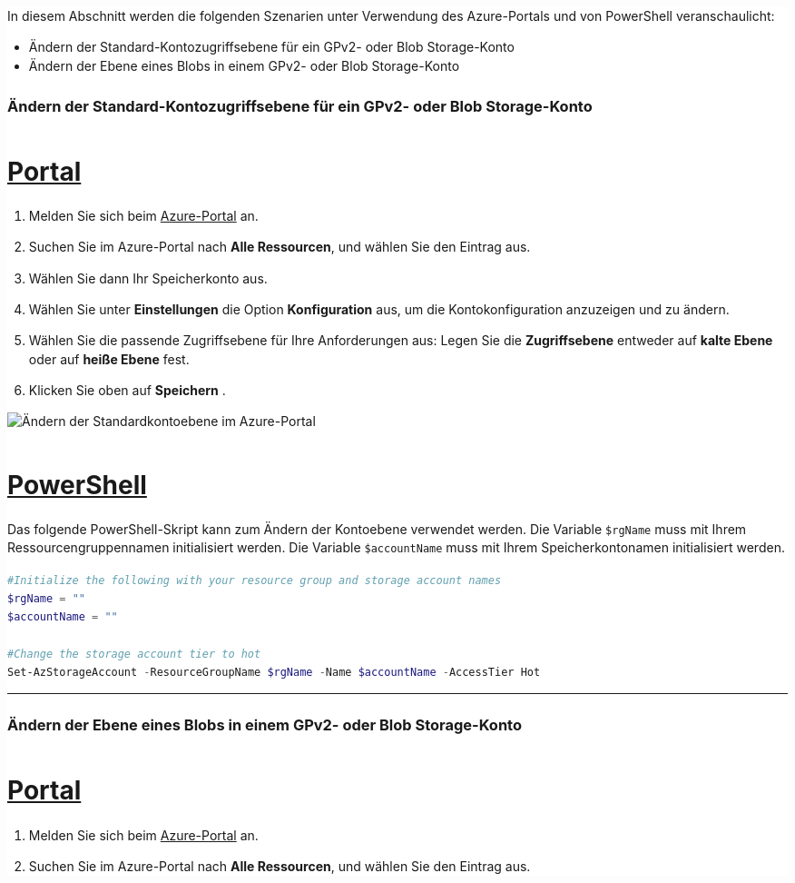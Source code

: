 In diesem Abschnitt werden die folgenden Szenarien unter Verwendung des Azure-Portals und von PowerShell veranschaulicht:

- Ändern der Standard-Kontozugriffsebene für ein GPv2- oder Blob Storage-Konto
- Ändern der Ebene eines Blobs in einem GPv2- oder Blob Storage-Konto

### <a name="change-the-default-account-access-tier-of-a-gpv2-or-blob-storage-account"></a>Ändern der Standard-Kontozugriffsebene für ein GPv2- oder Blob Storage-Konto

# <a name="portal"></a>[Portal](#tab/azure-portal)
1. Melden Sie sich beim [Azure-Portal](https://portal.azure.com) an.

1. Suchen Sie im Azure-Portal nach **Alle Ressourcen**, und wählen Sie den Eintrag aus.

1. Wählen Sie dann Ihr Speicherkonto aus.

1. Wählen Sie unter **Einstellungen** die Option **Konfiguration** aus, um die Kontokonfiguration anzuzeigen und zu ändern.

1. Wählen Sie die passende Zugriffsebene für Ihre Anforderungen aus: Legen Sie die **Zugriffsebene** entweder auf **kalte Ebene** oder auf **heiße Ebene** fest.

1. Klicken Sie oben auf **Speichern** .

![Ändern der Standardkontoebene im Azure-Portal](media/storage-tiers/account-tier.png)

# <a name="powershell"></a>[PowerShell](#tab/azure-powershell)
Das folgende PowerShell-Skript kann zum Ändern der Kontoebene verwendet werden. Die Variable `$rgName` muss mit Ihrem Ressourcengruppennamen initialisiert werden. Die Variable `$accountName` muss mit Ihrem Speicherkontonamen initialisiert werden. 
```powershell
#Initialize the following with your resource group and storage account names
$rgName = ""
$accountName = ""

#Change the storage account tier to hot
Set-AzStorageAccount -ResourceGroupName $rgName -Name $accountName -AccessTier Hot
```
---

### <a name="change-the-tier-of-a-blob-in-a-gpv2-or-blob-storage-account"></a>Ändern der Ebene eines Blobs in einem GPv2- oder Blob Storage-Konto
# <a name="portal"></a>[Portal](#tab/azure-portal)
1. Melden Sie sich beim [Azure-Portal](https://portal.azure.com) an.

1. Suchen Sie im Azure-Portal nach **Alle Ressourcen**, und wählen Sie den Eintrag aus.

